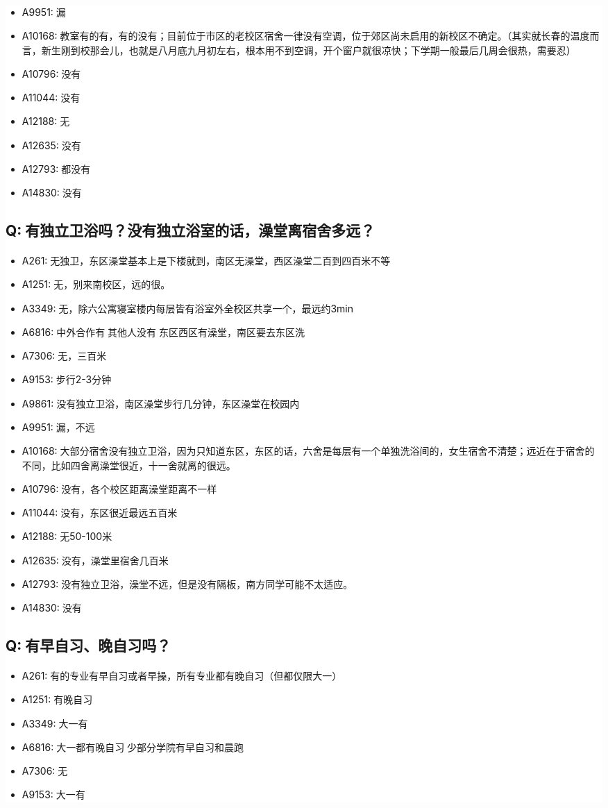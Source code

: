 - A9951: 漏

- A10168: 教室有的有，有的没有；目前位于市区的老校区宿舍一律没有空调，位于郊区尚未启用的新校区不确定。（其实就长春的温度而言，新生刚到校那会儿，也就是八月底九月初左右，根本用不到空调，开个窗户就很凉快；下学期一般最后几周会很热，需要忍）

- A10796: 没有

- A11044: 没有

- A12188: 无

- A12635: 没有

- A12793: 都没有

- A14830: 没有

## Q: 有独立卫浴吗？没有独立浴室的话，澡堂离宿舍多远？

- A261: 无独卫，东区澡堂基本上是下楼就到，南区无澡堂，西区澡堂二百到四百米不等

- A1251: 无，别来南校区，远的很。

- A3349: 无，除六公寓寝室楼内每层皆有浴室外全校区共享一个，最远约3min

- A6816: 中外合作有 其他人没有 东区西区有澡堂，南区要去东区洗

- A7306: 无，三百米

- A9153: 步行2-3分钟

- A9861: 没有独立卫浴，南区澡堂步行几分钟，东区澡堂在校园内

- A9951: 漏，不远

- A10168: 大部分宿舍没有独立卫浴，因为只知道东区，东区的话，六舍是每层有一个单独洗浴间的，女生宿舍不清楚；远近在于宿舍的不同，比如四舍离澡堂很近，十一舍就离的很远。

- A10796: 没有，各个校区距离澡堂距离不一样

- A11044: 没有，东区很近最远五百米

- A12188: 无50-100米

- A12635: 没有，澡堂里宿舍几百米

- A12793: 没有独立卫浴，澡堂不远，但是没有隔板，南方同学可能不太适应。

- A14830: 没有

## Q: 有早自习、晚自习吗？

- A261: 有的专业有早自习或者早操，所有专业都有晚自习（但都仅限大一）

- A1251: 有晚自习

- A3349: 大一有

- A6816: 大一都有晚自习 少部分学院有早自习和晨跑

- A7306: 无

- A9153: 大一有
